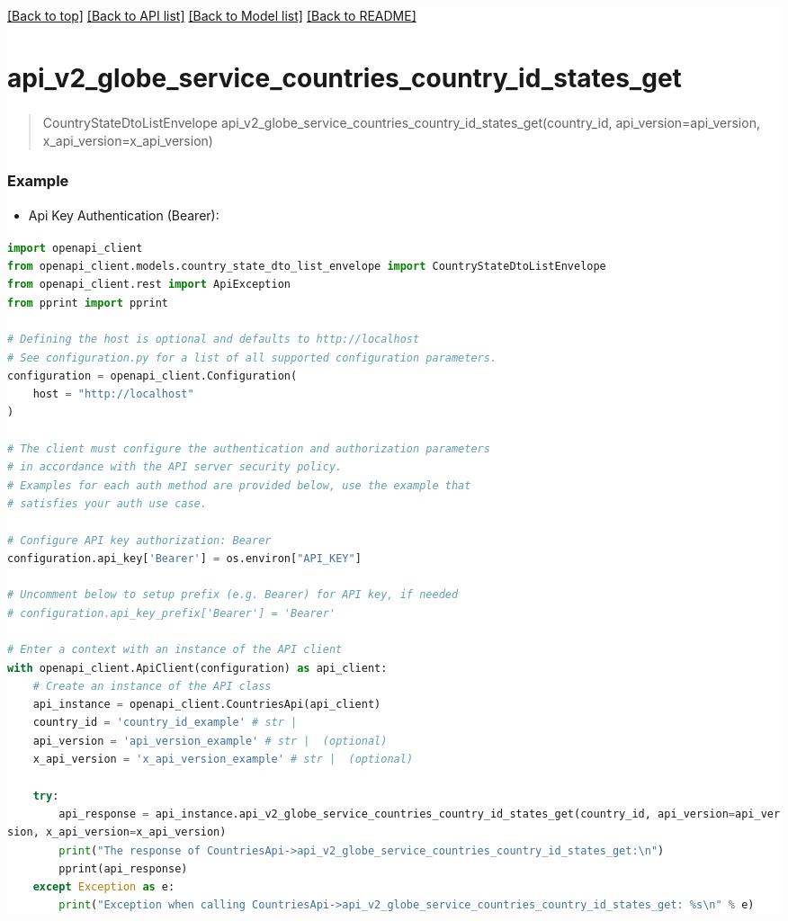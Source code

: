 [[Back to top]](#) [[Back to API list]](../README.md#documentation-for-api-endpoints) [[Back to Model list]](../README.md#documentation-for-models) [[Back to README]](../README.md)

# **api_v2_globe_service_countries_country_id_states_get**
> CountryStateDtoListEnvelope api_v2_globe_service_countries_country_id_states_get(country_id, api_version=api_version, x_api_version=x_api_version)



### Example

* Api Key Authentication (Bearer):

```python
import openapi_client
from openapi_client.models.country_state_dto_list_envelope import CountryStateDtoListEnvelope
from openapi_client.rest import ApiException
from pprint import pprint

# Defining the host is optional and defaults to http://localhost
# See configuration.py for a list of all supported configuration parameters.
configuration = openapi_client.Configuration(
    host = "http://localhost"
)

# The client must configure the authentication and authorization parameters
# in accordance with the API server security policy.
# Examples for each auth method are provided below, use the example that
# satisfies your auth use case.

# Configure API key authorization: Bearer
configuration.api_key['Bearer'] = os.environ["API_KEY"]

# Uncomment below to setup prefix (e.g. Bearer) for API key, if needed
# configuration.api_key_prefix['Bearer'] = 'Bearer'

# Enter a context with an instance of the API client
with openapi_client.ApiClient(configuration) as api_client:
    # Create an instance of the API class
    api_instance = openapi_client.CountriesApi(api_client)
    country_id = 'country_id_example' # str | 
    api_version = 'api_version_example' # str |  (optional)
    x_api_version = 'x_api_version_example' # str |  (optional)

    try:
        api_response = api_instance.api_v2_globe_service_countries_country_id_states_get(country_id, api_version=api_version, x_api_version=x_api_version)
        print("The response of CountriesApi->api_v2_globe_service_countries_country_id_states_get:\n")
        pprint(api_response)
    except Exception as e:
        print("Exception when calling CountriesApi->api_v2_globe_service_countries_country_id_states_get: %s\n" % e)
```
